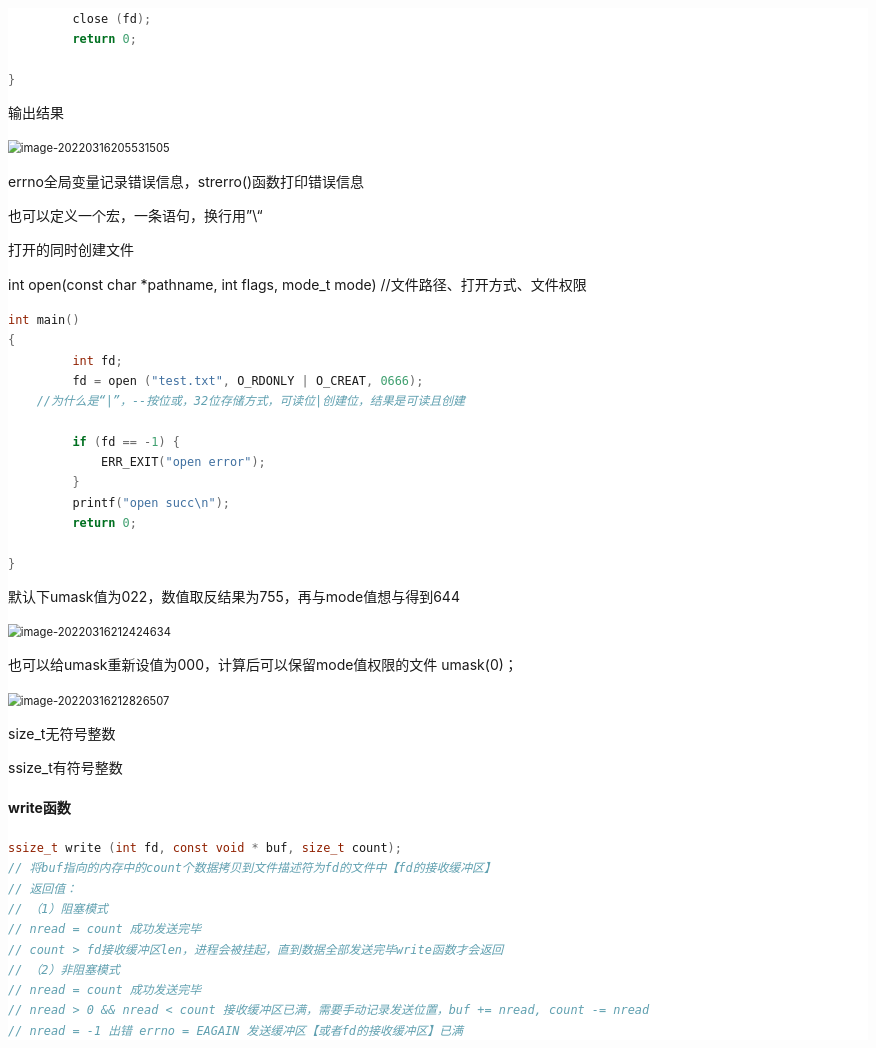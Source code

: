 ```c
         close (fd);
         return 0;

}

```

输出结果

<img src="C:\Users\zhouk\AppData\Roaming\Typora\typora-user-images\image-20220316205531505.png" alt="image-20220316205531505" style="zoom:80%;" />

errno全局变量记录错误信息，strerro()函数打印错误信息

也可以定义一个宏，一条语句，换行用”\“

打开的同时创建文件

int open(const char *pathname, int flags, mode_t mode)   //文件路径、打开方式、文件权限

```C
int main()
{
         int fd;
         fd = open ("test.txt", O_RDONLY | O_CREAT, 0666);
    //为什么是“|”，--按位或，32位存储方式，可读位|创建位，结果是可读且创建

         if (fd == -1) {
             ERR_EXIT("open error");
         }
         printf("open succ\n");
         return 0;

}

```

默认下umask值为022，数值取反结果为755，再与mode值想与得到644

<img src="C:\Users\zhouk\AppData\Roaming\Typora\typora-user-images\image-20220316212424634.png" alt="image-20220316212424634" style="zoom:80%;" />

也可以给umask重新设值为000，计算后可以保留mode值权限的文件      umask(0)；

<img src="C:\Users\zhouk\AppData\Roaming\Typora\typora-user-images\image-20220316212826507.png" alt="image-20220316212826507" style="zoom:80%;" />

size_t无符号整数

ssize_t有符号整数

#### write函数

```c
ssize_t write (int fd, const void * buf, size_t count); 
// 将buf指向的内存中的count个数据拷贝到文件描述符为fd的文件中【fd的接收缓冲区】
// 返回值：
// （1）阻塞模式
// nread = count 成功发送完毕
// count > fd接收缓冲区len，进程会被挂起，直到数据全部发送完毕write函数才会返回
// （2）非阻塞模式
// nread = count 成功发送完毕
// nread > 0 && nread < count 接收缓冲区已满，需要手动记录发送位置，buf += nread, count -= nread
// nread = -1 出错 errno = EAGAIN 发送缓冲区【或者fd的接收缓冲区】已满
```
